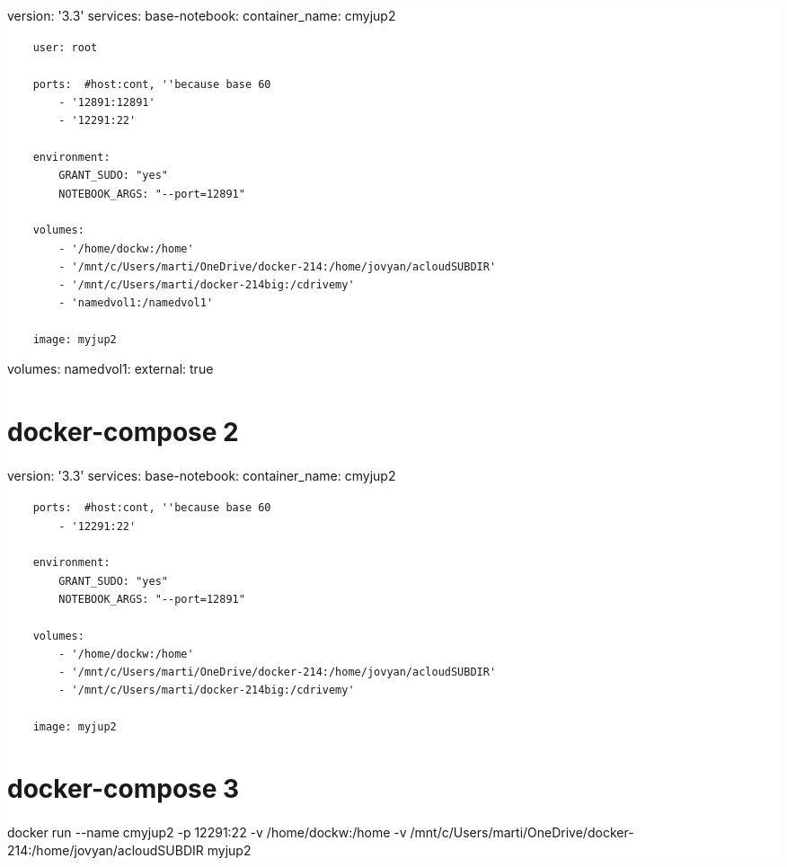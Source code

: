 


version: '3.3'
services:
    base-notebook:
        container_name: cmyjup2 

        user: root

        ports:  #host:cont, ''because base 60
            - '12891:12891'
            - '12291:22'

        environment:
            GRANT_SUDO: "yes"
            NOTEBOOK_ARGS: "--port=12891"

        volumes:
            - '/home/dockw:/home'
            - '/mnt/c/Users/marti/OneDrive/docker-214:/home/jovyan/acloudSUBDIR'
            - '/mnt/c/Users/marti/docker-214big:/cdrivemy'
            - 'namedvol1:/namedvol1'

        image: myjup2

volumes:
  namedvol1:
    external: true



# docker-compose  2

version: '3.3'
services:
    base-notebook:
        container_name: cmyjup2 

        ports:  #host:cont, ''because base 60
            - '12291:22'

        environment:
            GRANT_SUDO: "yes"
            NOTEBOOK_ARGS: "--port=12891"

        volumes:
            - '/home/dockw:/home'
            - '/mnt/c/Users/marti/OneDrive/docker-214:/home/jovyan/acloudSUBDIR'
            - '/mnt/c/Users/marti/docker-214big:/cdrivemy'

        image: myjup2

# docker-compose  3
docker run --name cmyjup2 -p 12291:22 -v /home/dockw:/home -v /mnt/c/Users/marti/OneDrive/docker-214:/home/jovyan/acloudSUBDIR myjup2
